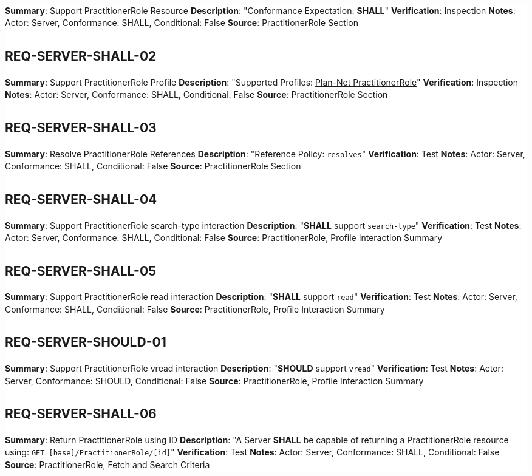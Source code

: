 **Summary**: Support PractitionerRole Resource
**Description**: "Conformance Expectation: **SHALL**"
**Verification**: Inspection
**Notes**: Actor: Server, Conformance: SHALL, Conditional: False
**Source**: PractitionerRole Section

## REQ-SERVER-SHALL-02

**Summary**: Support PractitionerRole Profile
**Description**: "Supported Profiles: [Plan-Net PractitionerRole](StructureDefinition-plannet-PractitionerRole.html)"
**Verification**: Inspection
**Notes**: Actor: Server, Conformance: SHALL, Conditional: False
**Source**: PractitionerRole Section

## REQ-SERVER-SHALL-03

**Summary**: Resolve PractitionerRole References
**Description**: "Reference Policy: `resolves`"
**Verification**: Test
**Notes**: Actor: Server, Conformance: SHALL, Conditional: False
**Source**: PractitionerRole Section

## REQ-SERVER-SHALL-04

**Summary**: Support PractitionerRole search-type interaction
**Description**: "**SHALL** support `search-type`"
**Verification**: Test
**Notes**: Actor: Server, Conformance: SHALL, Conditional: False
**Source**: PractitionerRole, Profile Interaction Summary

## REQ-SERVER-SHALL-05

**Summary**: Support PractitionerRole read interaction
**Description**: "**SHALL** support `read`"
**Verification**: Test
**Notes**: Actor: Server, Conformance: SHALL, Conditional: False
**Source**: PractitionerRole, Profile Interaction Summary

## REQ-SERVER-SHOULD-01

**Summary**: Support PractitionerRole vread interaction
**Description**: "**SHOULD** support `vread`"
**Verification**: Test
**Notes**: Actor: Server, Conformance: SHOULD, Conditional: False
**Source**: PractitionerRole, Profile Interaction Summary

## REQ-SERVER-SHALL-06

**Summary**: Return PractitionerRole using ID
**Description**: "A Server **SHALL** be capable of returning a PractitionerRole resource using: `GET [base]/PractitionerRole/[id]`"
**Verification**: Test
**Notes**: Actor: Server, Conformance: SHALL, Conditional: False
**Source**: PractitionerRole, Fetch and Search Criteria
